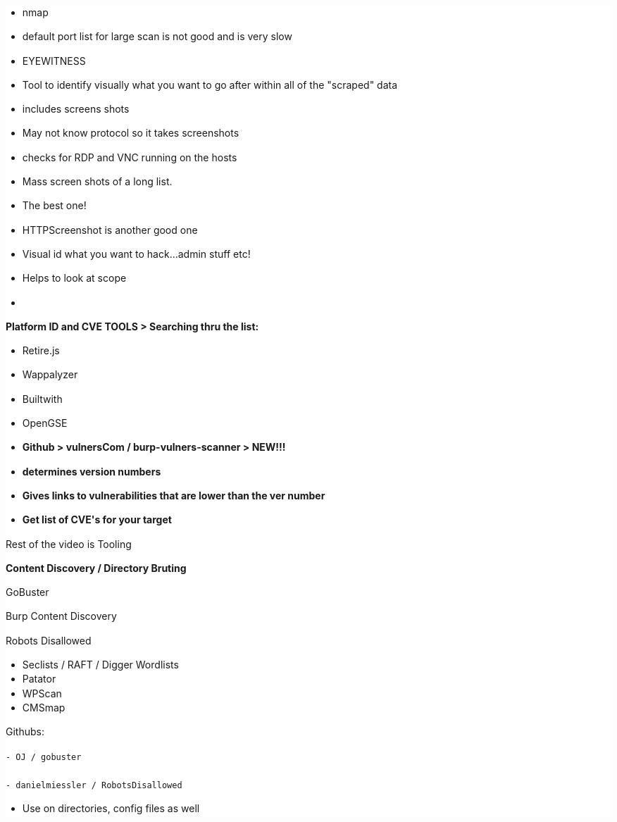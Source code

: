 -   nmap

-   default port list for large scan is not good and is very slow

-   EYEWITNESS

-   Tool to identify visually what you want to go after within all of the "scraped" data
-   includes screens shots
-   May not know protocol so it takes screenshots
-   checks for RDP and VNC running on the hosts
-   Mass screen shots of a long list.
-   The best one!
-   HTTPScreenshot is another good one
-   Visual id what you want to hack...admin stuff etc!
-   Helps to look at scope
-     
    

**Platform ID and CVE TOOLS > Searching thru the list:**  

-   Retire.js
-   Wappalyzer
-   Builtwith
-   OpenGSE
-   **Github > vulnersCom / burp-vulners-scanner > NEW!!!**

-   **determines version numbers**
-   **Gives links to vulnerabilities that are lower than the ver number**
-   **Get list of CVE's for your target**

  

Rest of the video is Tooling

  

**Content Discovery / Directory Bruting**

GoBuster

Burp Content Discovery

Robots Disallowed

  

-   Seclists / RAFT / Digger Wordlists
-   Patator
-   WPScan
-   CMSmap

  

Githubs:

	- OJ / gobuster

	- danielmiessler / RobotsDisallowed

  

-   Use on directories, config files as well

  